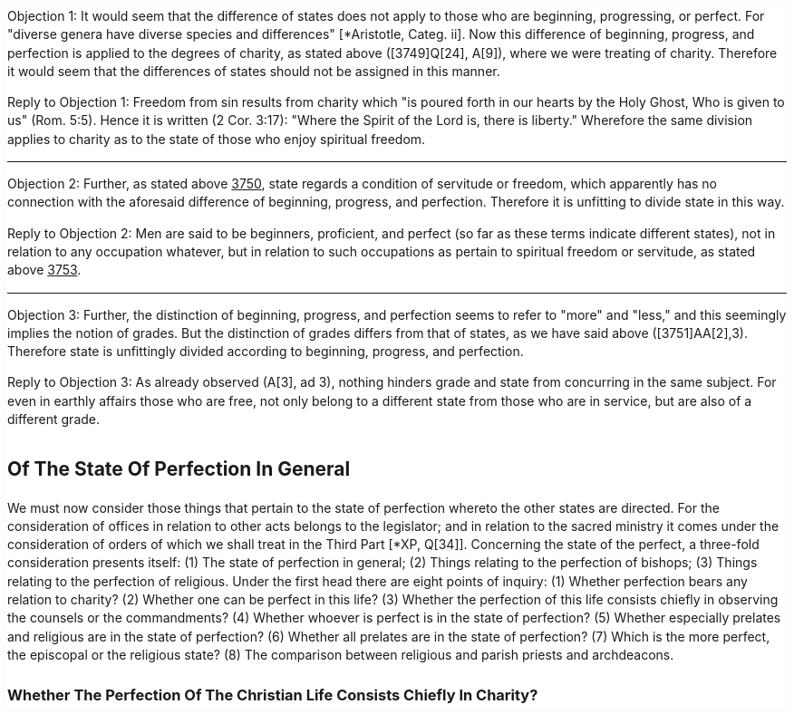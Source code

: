 
Objection 1: It would seem that the difference of states does not apply to those who are beginning, progressing, or perfect. For "diverse genera have diverse species and differences" [*Aristotle, Categ. ii]. Now this difference of beginning, progress, and perfection is applied to the degrees of charity, as stated above ([3749]Q[24], A[9]), where we were treating of charity. Therefore it would seem that the differences of states should not be assigned in this manner.

Reply to Objection 1: Freedom from sin results from charity which "is poured forth in our hearts by the Holy Ghost, Who is given to us" (Rom. 5:5). Hence it is written (2 Cor. 3:17): "Where the Spirit of the Lord is, there is liberty." Wherefore the same division applies to charity as to the state of those who enjoy spiritual freedom.

---

Objection 2: Further, as stated above [3750](A[1]), state regards a condition of servitude or freedom, which apparently has no connection with the aforesaid difference of beginning, progress, and perfection. Therefore it is unfitting to divide state in this way.

Reply to Objection 2: Men are said to be beginners, proficient, and perfect (so far as these terms indicate different states), not in relation to any occupation whatever, but in relation to such occupations as pertain to spiritual freedom or servitude, as stated above [3753](A[1]).

---

Objection 3: Further, the distinction of beginning, progress, and perfection seems to refer to "more" and "less," and this seemingly implies the notion of grades. But the distinction of grades differs from that of states, as we have said above ([3751]AA[2],3). Therefore state is unfittingly divided according to beginning, progress, and perfection.

Reply to Objection 3: As already observed (A[3], ad 3), nothing hinders grade and state from concurring in the same subject. For even in earthly affairs those who are free, not only belong to a different state from those who are in service, but are also of a different grade.

## Of The State Of Perfection In General

We must now consider those things that pertain to the state of perfection whereto the other states are directed. For the consideration of offices in relation to other acts belongs to the legislator; and in relation to the sacred ministry it comes under the consideration of orders of which we shall treat in the Third Part [*XP, Q[34]].  Concerning the state of the perfect, a three-fold consideration presents itself: (1) The state of perfection in general; (2) Things relating to the perfection of bishops; (3) Things relating to the perfection of religious.  Under the first head there are eight points of inquiry:
(1) Whether perfection bears any relation to charity?
(2) Whether one can be perfect in this life?
(3) Whether the perfection of this life consists chiefly in observing the counsels or the commandments?
(4) Whether whoever is perfect is in the state of perfection?
(5) Whether especially prelates and religious are in the state of perfection?
(6) Whether all prelates are in the state of perfection?
(7) Which is the more perfect, the episcopal or the religious state?
(8) The comparison between religious and parish priests and archdeacons.

### Whether The Perfection Of The Christian Life Consists Chiefly In Charity?
